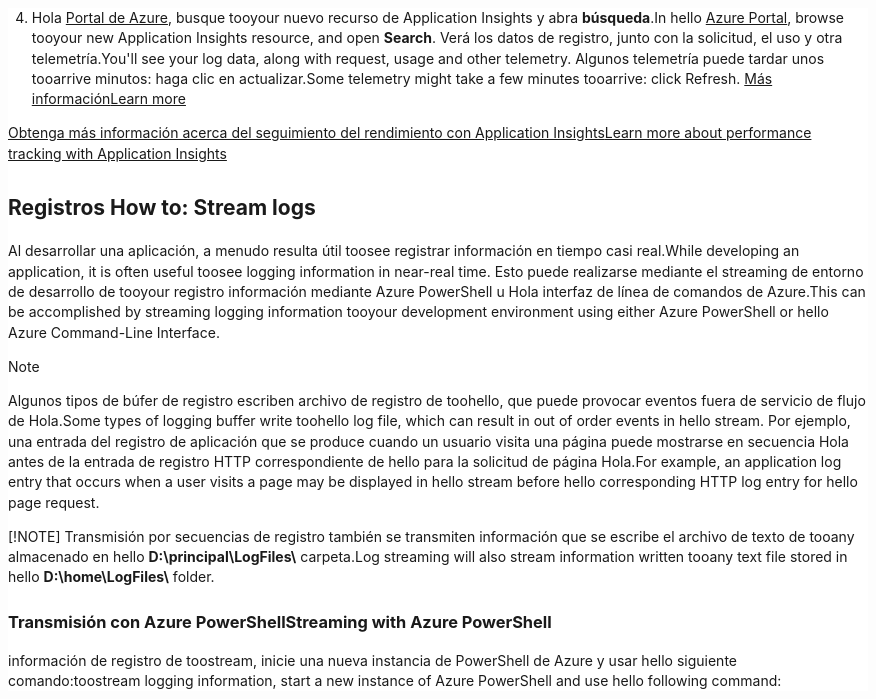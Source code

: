 4. <span data-ttu-id="7e35d-199">Hola [Portal de Azure](https://portal.azure.com/), busque tooyour nuevo recurso de Application Insights y abra **búsqueda**.</span><span class="sxs-lookup"><span data-stu-id="7e35d-199">In hello [Azure Portal](https://portal.azure.com/), browse tooyour new Application Insights resource, and open **Search**.</span></span> <span data-ttu-id="7e35d-200">Verá los datos de registro, junto con la solicitud, el uso y otra telemetría.</span><span class="sxs-lookup"><span data-stu-id="7e35d-200">You'll see your log data, along with request, usage and other telemetry.</span></span> <span data-ttu-id="7e35d-201">Algunos telemetría puede tardar unos tooarrive minutos: haga clic en actualizar.</span><span class="sxs-lookup"><span data-stu-id="7e35d-201">Some telemetry might take a few minutes tooarrive: click Refresh.</span></span> [<span data-ttu-id="7e35d-202">Más información</span><span class="sxs-lookup"><span data-stu-id="7e35d-202">Learn more</span></span>](../application-insights/app-insights-diagnostic-search.md)

[<span data-ttu-id="7e35d-203">Obtenga más información acerca del seguimiento del rendimiento con Application Insights</span><span class="sxs-lookup"><span data-stu-id="7e35d-203">Learn more about performance tracking with Application Insights</span></span>](../application-insights/app-insights-azure-web-apps.md)

## <span data-ttu-id="7e35d-204"><a name="streamlogs"></a> Registros</span><span class="sxs-lookup"><span data-stu-id="7e35d-204"><a name="streamlogs"></a> How to: Stream logs</span></span>
<span data-ttu-id="7e35d-205">Al desarrollar una aplicación, a menudo resulta útil toosee registrar información en tiempo casi real.</span><span class="sxs-lookup"><span data-stu-id="7e35d-205">While developing an application, it is often useful toosee logging information in near-real time.</span></span> <span data-ttu-id="7e35d-206">Esto puede realizarse mediante el streaming de entorno de desarrollo de tooyour registro información mediante Azure PowerShell u Hola interfaz de línea de comandos de Azure.</span><span class="sxs-lookup"><span data-stu-id="7e35d-206">This can be accomplished by streaming logging information tooyour development environment using either Azure PowerShell or hello Azure Command-Line Interface.</span></span>

> [!NOTE]
> <span data-ttu-id="7e35d-207">Algunos tipos de búfer de registro escriben archivo de registro de toohello, que puede provocar eventos fuera de servicio de flujo de Hola.</span><span class="sxs-lookup"><span data-stu-id="7e35d-207">Some types of logging buffer write toohello log file, which can result in out of order events in hello stream.</span></span> <span data-ttu-id="7e35d-208">Por ejemplo, una entrada del registro de aplicación que se produce cuando un usuario visita una página puede mostrarse en secuencia Hola antes de la entrada de registro HTTP correspondiente de hello para la solicitud de página Hola.</span><span class="sxs-lookup"><span data-stu-id="7e35d-208">For example, an application log entry that occurs when a user visits a page may be displayed in hello stream before hello corresponding HTTP log entry for hello page request.</span></span>
>
> [!NOTE]
> <span data-ttu-id="7e35d-209">Transmisión por secuencias de registro también se transmiten información que se escribe el archivo de texto de tooany almacenado en hello **D:\\principal\\LogFiles\\**  carpeta.</span><span class="sxs-lookup"><span data-stu-id="7e35d-209">Log streaming will also stream information written tooany text file stored in hello **D:\\home\\LogFiles\\** folder.</span></span>
>
>

### <a name="streaming-with-azure-powershell"></a><span data-ttu-id="7e35d-210">Transmisión con Azure PowerShell</span><span class="sxs-lookup"><span data-stu-id="7e35d-210">Streaming with Azure PowerShell</span></span>
<span data-ttu-id="7e35d-211">información de registro de toostream, inicie una nueva instancia de PowerShell de Azure y usar hello siguiente comando:</span><span class="sxs-lookup"><span data-stu-id="7e35d-211">toostream logging information, start a new instance of Azure PowerShell and use hello following command:</span></span>
